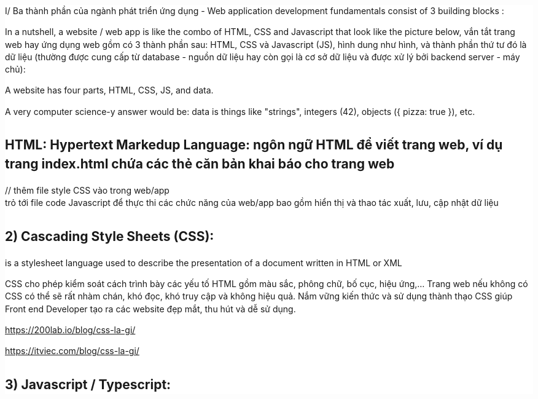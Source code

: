I/ Ba thành phần của ngành phát triển ứng dụng - Web application development fundamentals consist of 3 building blocks :

In a nutshell, a website / web app is like the combo of HTML, CSS and Javascript that look like the picture below, vắn tắt trang web hay ứng dụng web gồm có 3 thành phần sau: HTML, CSS và Javascript (JS), hình dung như hình, và thành phần thứ tư đó là dữ liệu (thường được cung cấp từ database - nguồn dữ liệu hay còn gọi là cơ sở dữ liệu và được xử lý bởi backend server - máy chủ):

A website has four parts, HTML, CSS, JS, and data.

A very computer science-y answer would be: data is things like "strings", integers (42), objects ({ pizza: true }), etc.

## HTML: Hypertext Markedup Language: ngôn ngữ HTML để viết trang web, ví dụ trang index.html chứa các thẻ căn bản khai báo cho trang web

<!DOCTYPE html>

<html lang="en">

<head>

<meta charset="UTF-8">

<link rel="icon" href="/favicon.ico">

<link rel="stylesheet" href="styles.css"> // thêm file style CSS vào trong web/app

<meta name="viewport" content="width=device-width, initial-scale=1.0">

<title>Expense Tracker</title>

</head>

<body>

<div id="app"></div>

<script type="module" src="/src/main.js"></script> trỏ tới file code Javascript để thực thi các chức năng của web/app bao gồm hiển thị và thao tác xuất, lưu, cập nhật dữ liệu

</body>

</html>

## 2) Cascading Style Sheets (CSS):

is a stylesheet language used to describe the presentation of a document written in HTML or XML

CSS cho phép kiểm soát cách trình bày các yếu tố HTML gồm màu sắc, phông chữ, bố cục, hiệu ứng,… Trang web nếu không có CSS có thể sẽ rất nhàm chán, khó đọc, khó truy cập và không hiệu quả. Nắm vững kiến thức và sử dụng thành thạo CSS giúp Front end Developer tạo ra các website đẹp mắt, thu hút và dễ sử dụng.

https://200lab.io/blog/css-la-gi/

https://itviec.com/blog/css-la-gi/

## 3) Javascript / Typescript:
